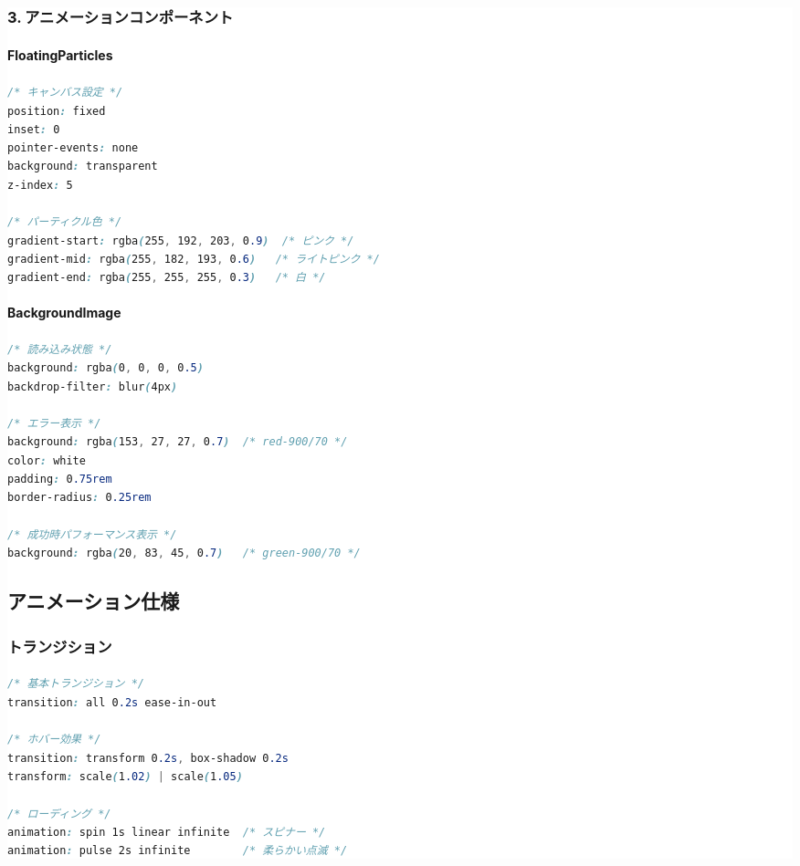 ```css
```

### 3. アニメーションコンポーネント

#### FloatingParticles
```css
/* キャンバス設定 */
position: fixed
inset: 0
pointer-events: none
background: transparent
z-index: 5

/* パーティクル色 */
gradient-start: rgba(255, 192, 203, 0.9)  /* ピンク */
gradient-mid: rgba(255, 182, 193, 0.6)   /* ライトピンク */
gradient-end: rgba(255, 255, 255, 0.3)   /* 白 */
```

#### BackgroundImage
```css
/* 読み込み状態 */
background: rgba(0, 0, 0, 0.5)
backdrop-filter: blur(4px)

/* エラー表示 */
background: rgba(153, 27, 27, 0.7)  /* red-900/70 */
color: white
padding: 0.75rem
border-radius: 0.25rem

/* 成功時パフォーマンス表示 */
background: rgba(20, 83, 45, 0.7)   /* green-900/70 */
```

## アニメーション仕様

### トランジション
```css
/* 基本トランジション */
transition: all 0.2s ease-in-out

/* ホバー効果 */
transition: transform 0.2s, box-shadow 0.2s
transform: scale(1.02) | scale(1.05)

/* ローディング */
animation: spin 1s linear infinite  /* スピナー */
animation: pulse 2s infinite        /* 柔らかい点滅 */
```
